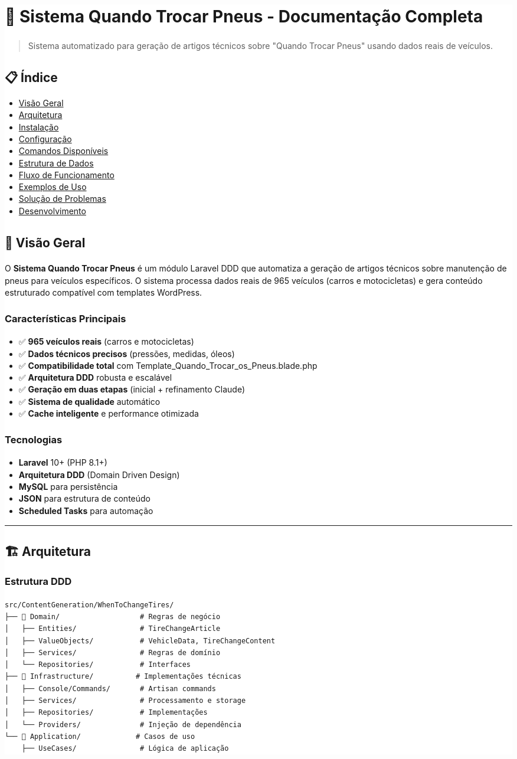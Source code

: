 # 🚗 Sistema Quando Trocar Pneus - Documentação Completa

> Sistema automatizado para geração de artigos técnicos sobre "Quando Trocar Pneus" usando dados reais de veículos.

## 📋 Índice

-   [Visão Geral](#-visão-geral)
-   [Arquitetura](#-arquitetura)
-   [Instalação](#-instalação)
-   [Configuração](#-configuração)
-   [Comandos Disponíveis](#-comandos-disponíveis)
-   [Estrutura de Dados](#-estrutura-de-dados)
-   [Fluxo de Funcionamento](#-fluxo-de-funcionamento)
-   [Exemplos de Uso](#-exemplos-de-uso)
-   [Solução de Problemas](#-solução-de-problemas)
-   [Desenvolvimento](#-desenvolvimento)

## 🎯 Visão Geral

O **Sistema Quando Trocar Pneus** é um módulo Laravel DDD que automatiza a geração de artigos técnicos sobre manutenção de pneus para veículos específicos. O sistema processa dados reais de 965 veículos (carros e motocicletas) e gera conteúdo estruturado compatível com templates WordPress.

### Características Principais

-   ✅ **965 veículos reais** (carros e motocicletas)
-   ✅ **Dados técnicos precisos** (pressões, medidas, óleos)
-   ✅ **Compatibilidade total** com Template_Quando_Trocar_os_Pneus.blade.php
-   ✅ **Arquitetura DDD** robusta e escalável
-   ✅ **Geração em duas etapas** (inicial + refinamento Claude)
-   ✅ **Sistema de qualidade** automático
-   ✅ **Cache inteligente** e performance otimizada

### Tecnologias

-   **Laravel** 10+ (PHP 8.1+)
-   **Arquitetura DDD** (Domain Driven Design)
-   **MySQL** para persistência
-   **JSON** para estrutura de conteúdo
-   **Scheduled Tasks** para automação

---

## 🏗️ Arquitetura

### Estrutura DDD

```
src/ContentGeneration/WhenToChangeTires/
├── 📁 Domain/                   # Regras de negócio
│   ├── Entities/               # TireChangeArticle
│   ├── ValueObjects/           # VehicleData, TireChangeContent
│   ├── Services/               # Regras de domínio
│   └── Repositories/           # Interfaces
├── 📁 Infrastructure/          # Implementações técnicas
│   ├── Console/Commands/       # Artisan commands
│   ├── Services/               # Processamento e storage
│   ├── Repositories/           # Implementações
│   └── Providers/              # Injeção de dependência
└── 📁 Application/             # Casos de uso
    ├── UseCases/               # Lógica de aplicação
```